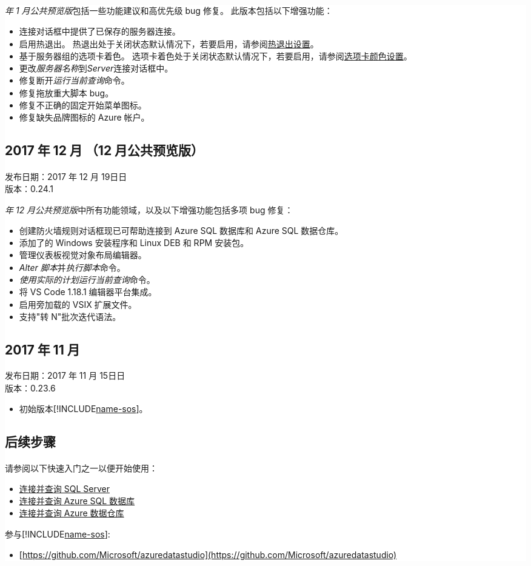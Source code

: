 *年 1 月公共预览版*包括一些功能建议和高优先级 bug 修复。 此版本包括以下增强功能：

- 连接对话框中提供了已保存的服务器连接。
- 启用热退出。 热退出处于关闭状态默认情况下，若要启用，请参阅[热退出设置](settings.md#hot-exit)。
- 基于服务器组的选项卡着色。 选项卡着色处于关闭状态默认情况下，若要启用，请参阅[选项卡颜色设置](settings.md#tab-color)。
- 更改*服务器名称*到*Server*连接对话框中。
- 修复断开*运行当前查询*命令。
- 修复拖放重大脚本 bug。
- 修复不正确的固定开始菜单图标。
- 修复缺失品牌图标的 Azure 帐户。


## <a name="december-2017-december-public-preview"></a>2017 年 12 月 （12 月公共预览版）

发布日期：2017 年 12 月 19日日  
版本：0.24.1

*年 12 月公共预览版*中所有功能领域，以及以下增强功能包括多项 bug 修复：

- 创建防火墙规则对话框现已可帮助连接到 Azure SQL 数据库和 Azure SQL 数据仓库。
- 添加了的 Windows 安装程序和 Linux DEB 和 RPM 安装包。
- 管理仪表板视觉对象布局编辑器。
- *Alter 脚本*并*执行脚本*命令。
- *使用实际的计划运行当前查询*命令。
- 将 VS Code 1.18.1 编辑器平台集成。
- 启用旁加载的 VSIX 扩展文件。
- 支持"转 N"批次迭代语法。


## <a name="november-2017"></a>2017 年 11 月

发布日期：2017 年 11 月 15日日  
版本：0.23.6

- 初始版本[!INCLUDE[name-sos](../includes/name-sos-short.md)]。


## <a name="next-steps"></a>后续步骤

请参阅以下快速入门之一以便开始使用：
- [连接并查询 SQL Server](quickstart-sql-server.md)
- [连接并查询 Azure SQL 数据库](quickstart-sql-database.md)
- [连接并查询 Azure 数据仓库](quickstart-sql-dw.md)

参与[!INCLUDE[name-sos](../includes/name-sos-short.md)]:
- [https://github.com/Microsoft/azuredatastudio](https://github.com/Microsoft/azuredatastudio)
